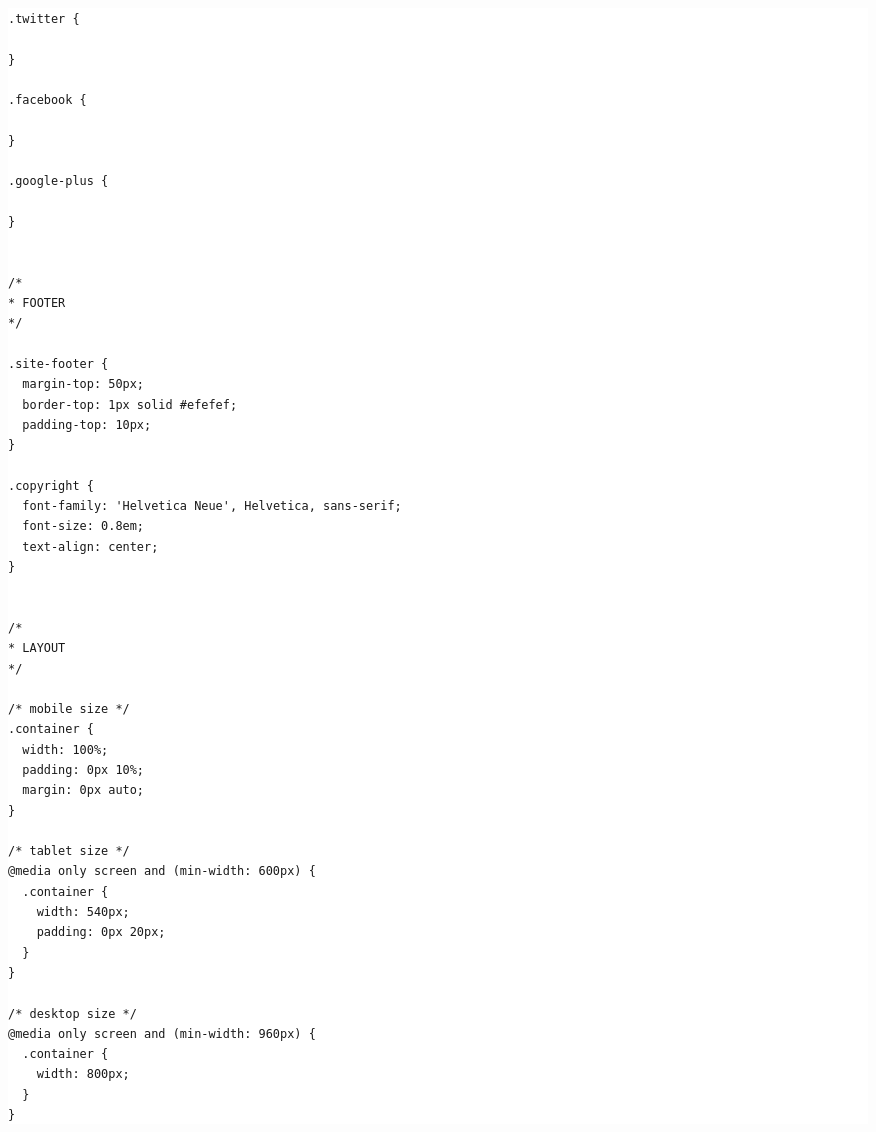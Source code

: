 ```
.twitter {

}

.facebook {

}

.google-plus {

}


/*
* FOOTER
*/

.site-footer {
  margin-top: 50px;
  border-top: 1px solid #efefef;
  padding-top: 10px;
}

.copyright {
  font-family: 'Helvetica Neue', Helvetica, sans-serif; 
  font-size: 0.8em;
  text-align: center;
}


/*
* LAYOUT
*/

/* mobile size */
.container {
  width: 100%;
  padding: 0px 10%;
  margin: 0px auto;
}

/* tablet size */
@media only screen and (min-width: 600px) {
  .container {
    width: 540px;
    padding: 0px 20px;
  }
}

/* desktop size */
@media only screen and (min-width: 960px) {
  .container {
    width: 800px;
  }
}
```
